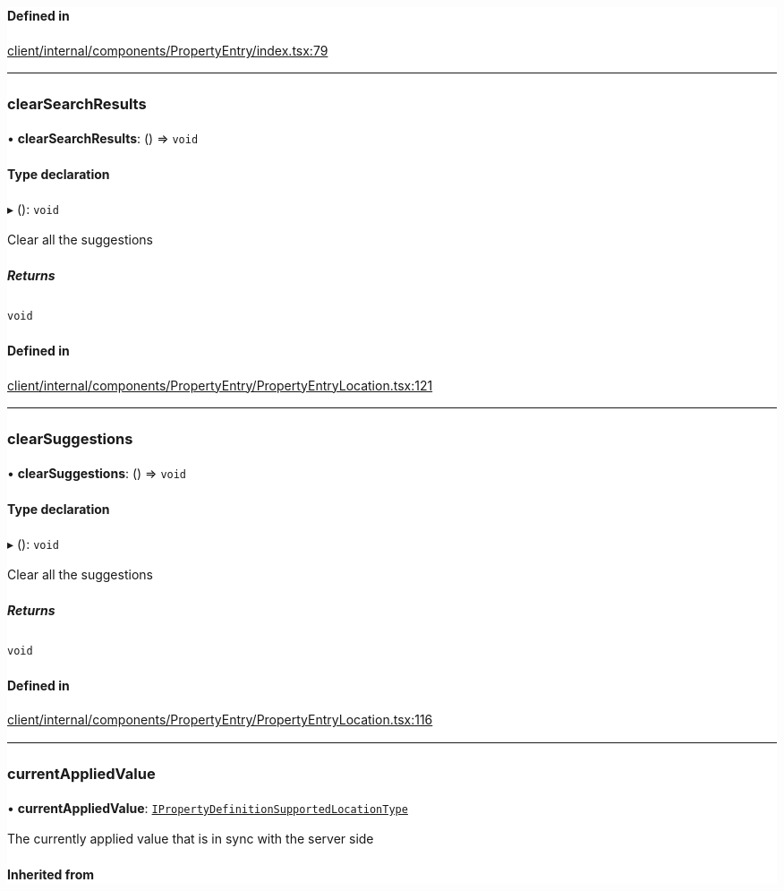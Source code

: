 #### Defined in

[client/internal/components/PropertyEntry/index.tsx:79](https://github.com/onzag/itemize/blob/73e0c39e/client/internal/components/PropertyEntry/index.tsx#L79)

___

### clearSearchResults

• **clearSearchResults**: () => `void`

#### Type declaration

▸ (): `void`

Clear all the suggestions

##### Returns

`void`

#### Defined in

[client/internal/components/PropertyEntry/PropertyEntryLocation.tsx:121](https://github.com/onzag/itemize/blob/73e0c39e/client/internal/components/PropertyEntry/PropertyEntryLocation.tsx#L121)

___

### clearSuggestions

• **clearSuggestions**: () => `void`

#### Type declaration

▸ (): `void`

Clear all the suggestions

##### Returns

`void`

#### Defined in

[client/internal/components/PropertyEntry/PropertyEntryLocation.tsx:116](https://github.com/onzag/itemize/blob/73e0c39e/client/internal/components/PropertyEntry/PropertyEntryLocation.tsx#L116)

___

### currentAppliedValue

• **currentAppliedValue**: [`IPropertyDefinitionSupportedLocationType`](base_Root_Module_ItemDefinition_PropertyDefinition_types_location.IPropertyDefinitionSupportedLocationType.md)

The currently applied value that is in sync with the server side

#### Inherited from
